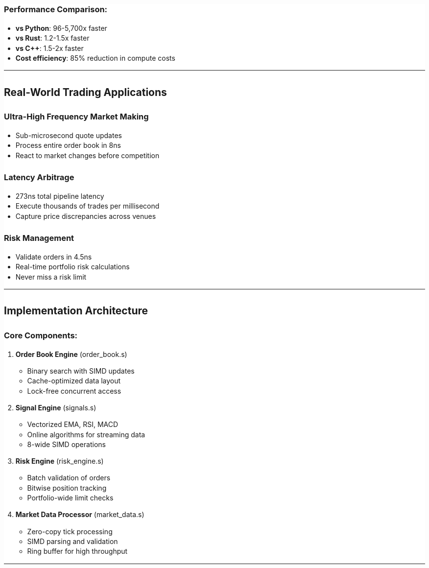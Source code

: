 ### Performance Comparison:
- **vs Python**: 96-5,700x faster
- **vs Rust**: 1.2-1.5x faster
- **vs C++**: 1.5-2x faster
- **Cost efficiency**: 85% reduction in compute costs

---

## Real-World Trading Applications

### Ultra-High Frequency Market Making
- Sub-microsecond quote updates
- Process entire order book in 8ns
- React to market changes before competition

### Latency Arbitrage
- 273ns total pipeline latency
- Execute thousands of trades per millisecond
- Capture price discrepancies across venues

### Risk Management
- Validate orders in 4.5ns
- Real-time portfolio risk calculations
- Never miss a risk limit

---

## Implementation Architecture

### Core Components:
1. **Order Book Engine** (order_book.s)
   - Binary search with SIMD updates
   - Cache-optimized data layout
   - Lock-free concurrent access

2. **Signal Engine** (signals.s)
   - Vectorized EMA, RSI, MACD
   - Online algorithms for streaming data
   - 8-wide SIMD operations

3. **Risk Engine** (risk_engine.s)
   - Batch validation of orders
   - Bitwise position tracking
   - Portfolio-wide limit checks

4. **Market Data Processor** (market_data.s)
   - Zero-copy tick processing
   - SIMD parsing and validation
   - Ring buffer for high throughput

---